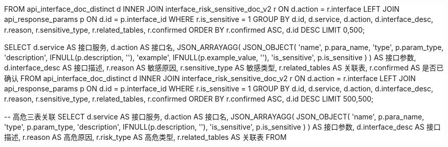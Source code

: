 FROM 
    api_interface_doc_distinct d
INNER JOIN 
    interface_risk_sensitive_doc_v2 r ON d.action = r.interface
LEFT JOIN 
    api_response_params p ON d.id = p.interface_id
WHERE 
    r.is_sensitive = 1
GROUP BY 
    d.id, d.service, d.action, d.interface_desc,
    r.reason, r.sensitive_type, r.related_tables, r.confirmed
ORDER BY 
    r.confirmed ASC, d.id DESC
LIMIT 0,500;

SELECT 
    d.service AS 接口服务,
    d.action AS 接口名,
    JSON_ARRAYAGG(
        JSON_OBJECT(
            'name', p.para_name,
            'type', p.param_type,
            'description', IFNULL(p.description, ''),
            'example', IFNULL(p.example_value, ''),
            'is_sensitive', p.is_sensitive
        )
    ) AS 接口参数,
    d.interface_desc AS 接口描述,
    r.reason AS 敏感原因,
    r.sensitive_type AS 敏感类型,
    r.related_tables AS 关联表,
    r.confirmed AS 是否已确认
FROM 
    api_interface_doc_distinct d
INNER JOIN 
    interface_risk_sensitive_doc_v2 r ON d.action = r.interface
LEFT JOIN 
    api_response_params p ON d.id = p.interface_id
WHERE 
    r.is_sensitive = 1
GROUP BY 
    d.id, d.service, d.action, d.interface_desc,
    r.reason, r.sensitive_type, r.related_tables, r.confirmed
ORDER BY 
    r.confirmed ASC, d.id DESC
LIMIT 500,500;

-- 高危三表关联
SELECT 
    d.service AS 接口服务,
    d.action AS 接口名,
    JSON_ARRAYAGG(
        JSON_OBJECT(
            'name', p.para_name,
            'type', p.param_type,
            'description', IFNULL(p.description, ''),
            'is_sensitive', p.is_sensitive
        )
    ) AS 接口参数,
    d.interface_desc AS 接口描述,
    r.reason AS 高危原因,
    r.risk_type AS 高危类型,
    r.related_tables AS 关联表
FROM 